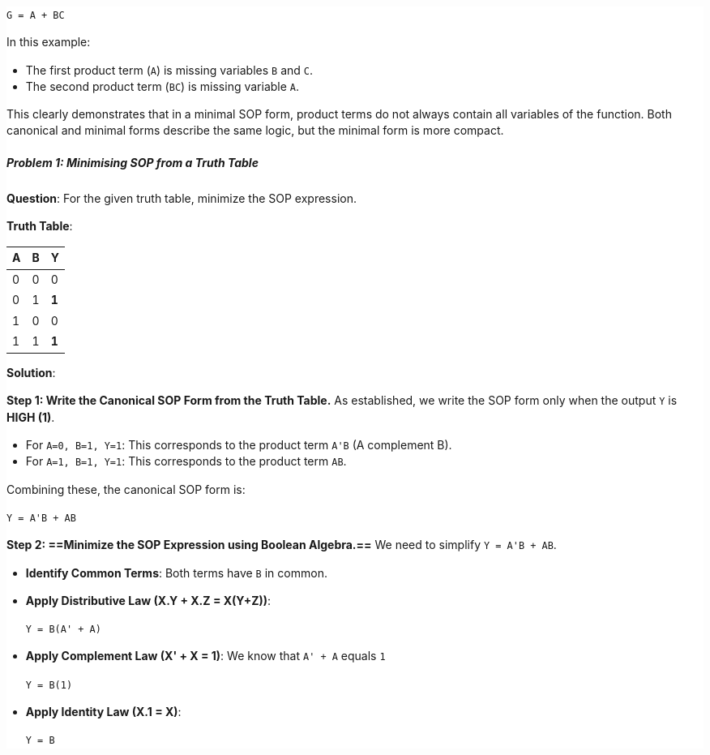 ```
G = A + BC
```

In this example:

- The first product term (`A`) is missing variables `B` and `C`.
- The second product term (`BC`) is missing variable `A`.

This clearly demonstrates that in a minimal SOP form, product terms do not always contain all variables of the function. Both canonical and minimal forms describe the same logic, but the minimal form is more compact.
##### **Problem 1: Minimising SOP from a Truth Table**

**Question**: For the given truth table, minimize the SOP expression.

**Truth Table**:

|A|B|Y|
|---|---|---|
|0|0|0|
|0|1|**1**|
|1|0|0|
|1|1|**1**|

**Solution**:

**Step 1: Write the Canonical SOP Form from the Truth Table.** As established, we write the SOP form only when the output `Y` is **HIGH (1)**.

- For `A=0, B=1, Y=1`: This corresponds to the product term `A'B` (A complement B).
- For `A=1, B=1, Y=1`: This corresponds to the product term `AB`.

Combining these, the canonical SOP form is:
```
Y = A'B + AB
```

**Step 2: ==Minimize the SOP Expression using Boolean Algebra.==** We need to simplify `Y = A'B + AB`.
- **Identify Common Terms**: Both terms have `B` in common.
- **Apply Distributive Law (X.Y + X.Z = X(Y+Z))**:
    ```
    Y = B(A' + A)
    ```
    
- **Apply Complement Law (X' + X = 1)**: We know that `A' + A` equals `1`
    ```
    Y = B(1)
    ```
    
- **Apply Identity Law (X.1 = X)**:
    ```
    Y = B
    ```
    